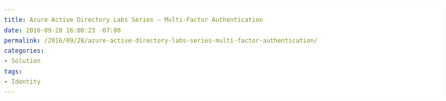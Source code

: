 ```yaml
---
title: Azure Active Directory Labs Series – Multi-Factor Authentication
date: 2016-09-28 16:00:23 -07:00
permalink: /2016/09/28/azure-active-directory-labs-series-multi-factor-authentication/
categories:
- Solution
tags:
- Identity
---
```
